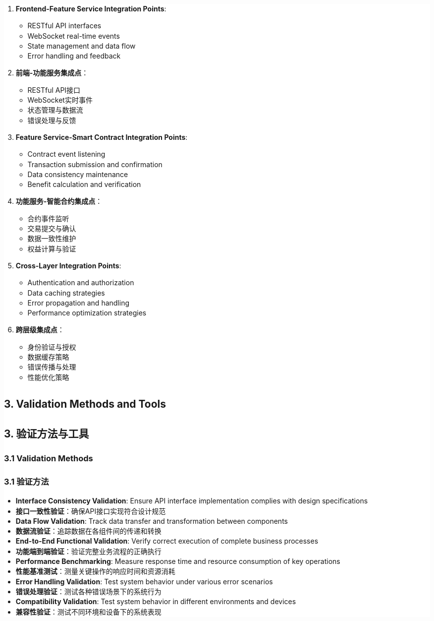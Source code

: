 1. **Frontend-Feature Service Integration Points**:
   - RESTful API interfaces
   - WebSocket real-time events
   - State management and data flow
   - Error handling and feedback
1. **前端-功能服务集成点**：
   - RESTful API接口
   - WebSocket实时事件
   - 状态管理与数据流
   - 错误处理与反馈

2. **Feature Service-Smart Contract Integration Points**:
   - Contract event listening
   - Transaction submission and confirmation
   - Data consistency maintenance
   - Benefit calculation and verification
2. **功能服务-智能合约集成点**：
   - 合约事件监听
   - 交易提交与确认
   - 数据一致性维护
   - 权益计算与验证

3. **Cross-Layer Integration Points**:
   - Authentication and authorization
   - Data caching strategies
   - Error propagation and handling
   - Performance optimization strategies
3. **跨层级集成点**：
   - 身份验证与授权
   - 数据缓存策略
   - 错误传播与处理
   - 性能优化策略

## 3. Validation Methods and Tools
## 3. 验证方法与工具

### 3.1 Validation Methods
### 3.1 验证方法

- **Interface Consistency Validation**: Ensure API interface implementation complies with design specifications
- **接口一致性验证**：确保API接口实现符合设计规范
- **Data Flow Validation**: Track data transfer and transformation between components
- **数据流验证**：追踪数据在各组件间的传递和转换
- **End-to-End Functional Validation**: Verify correct execution of complete business processes
- **功能端到端验证**：验证完整业务流程的正确执行
- **Performance Benchmarking**: Measure response time and resource consumption of key operations
- **性能基准测试**：测量关键操作的响应时间和资源消耗
- **Error Handling Validation**: Test system behavior under various error scenarios
- **错误处理验证**：测试各种错误场景下的系统行为
- **Compatibility Validation**: Test system behavior in different environments and devices
- **兼容性验证**：测试不同环境和设备下的系统表现

